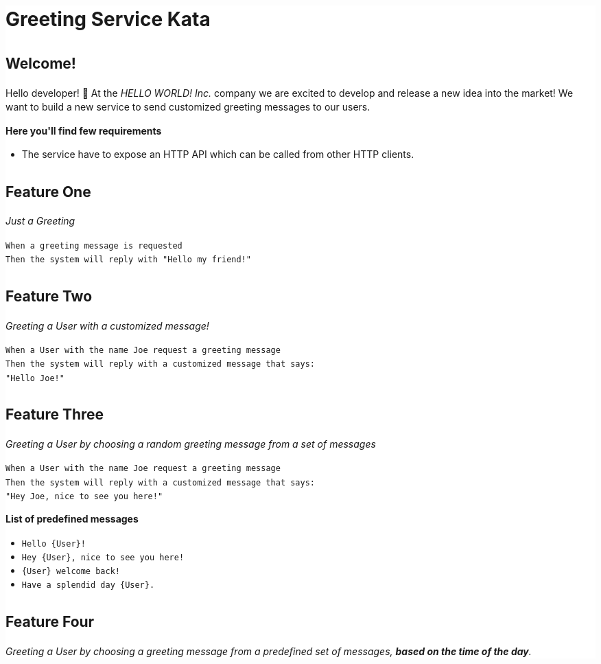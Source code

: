 # Greeting Service Kata

## Welcome!

Hello developer! :wave: At the _HELLO WORLD! Inc._ company we are excited to develop and release a new idea into the market! We want to build a new service to send customized greeting messages to our users.

**Here you'll find few requirements**

* The service have to expose an HTTP API which can be called from other HTTP clients.

## Feature One

_Just a Greeting_

```
When a greeting message is requested
Then the system will reply with "Hello my friend!"
```

## Feature Two

_Greeting a User with a customized message!_

```
When a User with the name Joe request a greeting message
Then the system will reply with a customized message that says:
"Hello Joe!"
```

## Feature Three

_Greeting a User by choosing a random greeting message from a set of messages_

```
When a User with the name Joe request a greeting message
Then the system will reply with a customized message that says:
"Hey Joe, nice to see you here!"
```

**List of predefined messages**

- `Hello {User}!`
- `Hey {User}, nice to see you here!`
- `{User} welcome back!`
- `Have a splendid day {User}.`

## Feature Four

_Greeting a User by choosing a greeting message from a predefined set of messages, **based on the time of the day**._

